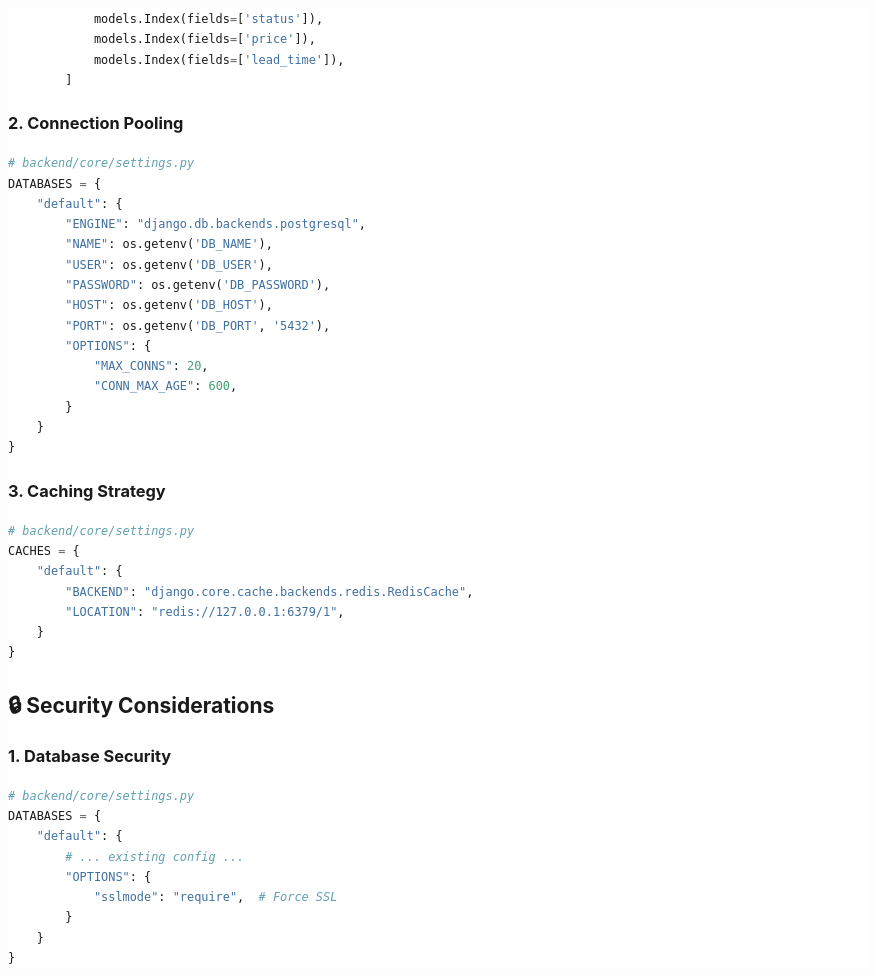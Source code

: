 ```python
            models.Index(fields=['status']),
            models.Index(fields=['price']),
            models.Index(fields=['lead_time']),
        ]
```

### 2. Connection Pooling
```python
# backend/core/settings.py
DATABASES = {
    "default": {
        "ENGINE": "django.db.backends.postgresql",
        "NAME": os.getenv('DB_NAME'),
        "USER": os.getenv('DB_USER'),
        "PASSWORD": os.getenv('DB_PASSWORD'),
        "HOST": os.getenv('DB_HOST'),
        "PORT": os.getenv('DB_PORT', '5432'),
        "OPTIONS": {
            "MAX_CONNS": 20,
            "CONN_MAX_AGE": 600,
        }
    }
}
```

### 3. Caching Strategy
```python
# backend/core/settings.py
CACHES = {
    "default": {
        "BACKEND": "django.core.cache.backends.redis.RedisCache",
        "LOCATION": "redis://127.0.0.1:6379/1",
    }
}
```

## 🔒 Security Considerations

### 1. Database Security
```python
# backend/core/settings.py
DATABASES = {
    "default": {
        # ... existing config ...
        "OPTIONS": {
            "sslmode": "require",  # Force SSL
        }
    }
}
```
